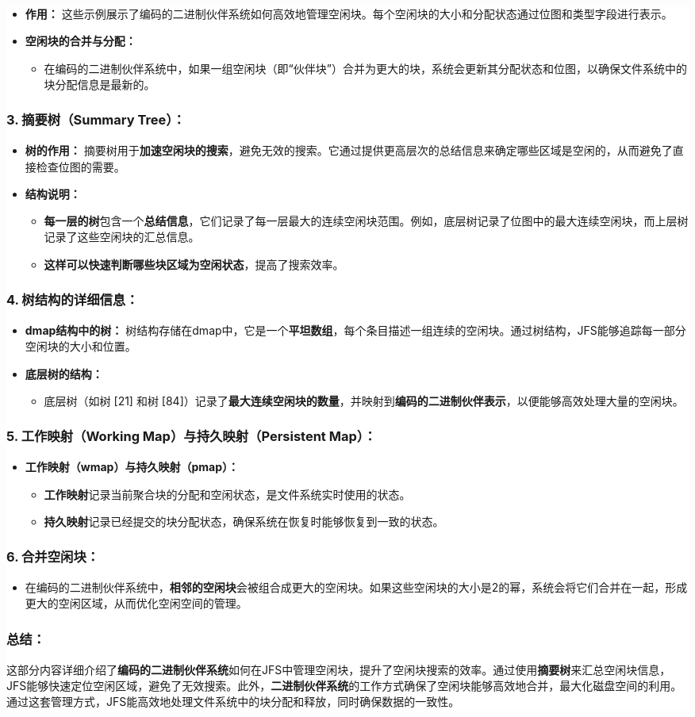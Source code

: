 

* **作用：** 这些示例展示了编码的二进制伙伴系统如何高效地管理空闲块。每个空闲块的大小和分配状态通过位图和类型字段进行表示。

* **空闲块的合并与分配：**



  * 在编码的二进制伙伴系统中，如果一组空闲块（即“伙伴块”）合并为更大的块，系统会更新其分配状态和位图，以确保文件系统中的块分配信息是最新的。



### 3. **摘要树（Summary Tree）：**



* **树的作用：** 摘要树用于**加速空闲块的搜索**，避免无效的搜索。它通过提供更高层次的总结信息来确定哪些区域是空闲的，从而避免了直接检查位图的需要。

* **结构说明：**



  * **每一层的树**包含一个**总结信息**，它们记录了每一层最大的连续空闲块范围。例如，底层树记录了位图中的最大连续空闲块，而上层树记录了这些空闲块的汇总信息。

  * **这样可以快速判断哪些块区域为空闲状态**，提高了搜索效率。



### 4. **树结构的详细信息：**



* **dmap结构中的树：** 树结构存储在dmap中，它是一个**平坦数组**，每个条目描述一组连续的空闲块。通过树结构，JFS能够追踪每一部分空闲块的大小和位置。

* **底层树的结构：**



  * 底层树（如树 \[21] 和树 \[84]）记录了**最大连续空闲块的数量**，并映射到**编码的二进制伙伴表示**，以便能够高效处理大量的空闲块。



### 5. **工作映射（Working Map）与持久映射（Persistent Map）：**



* **工作映射（wmap）与持久映射（pmap）：**



  * **工作映射**记录当前聚合块的分配和空闲状态，是文件系统实时使用的状态。

  * **持久映射**记录已经提交的块分配状态，确保系统在恢复时能够恢复到一致的状态。



### 6. **合并空闲块：**



* 在编码的二进制伙伴系统中，**相邻的空闲块**会被组合成更大的空闲块。如果这些空闲块的大小是2的幂，系统会将它们合并在一起，形成更大的空闲区域，从而优化空闲空间的管理。



### 总结：



这部分内容详细介绍了**编码的二进制伙伴系统**如何在JFS中管理空闲块，提升了空闲块搜索的效率。通过使用**摘要树**来汇总空闲块信息，JFS能够快速定位空闲区域，避免了无效搜索。此外，**二进制伙伴系统**的工作方式确保了空闲块能够高效地合并，最大化磁盘空间的利用。通过这套管理方式，JFS能高效地处理文件系统中的块分配和释放，同时确保数据的一致性。
